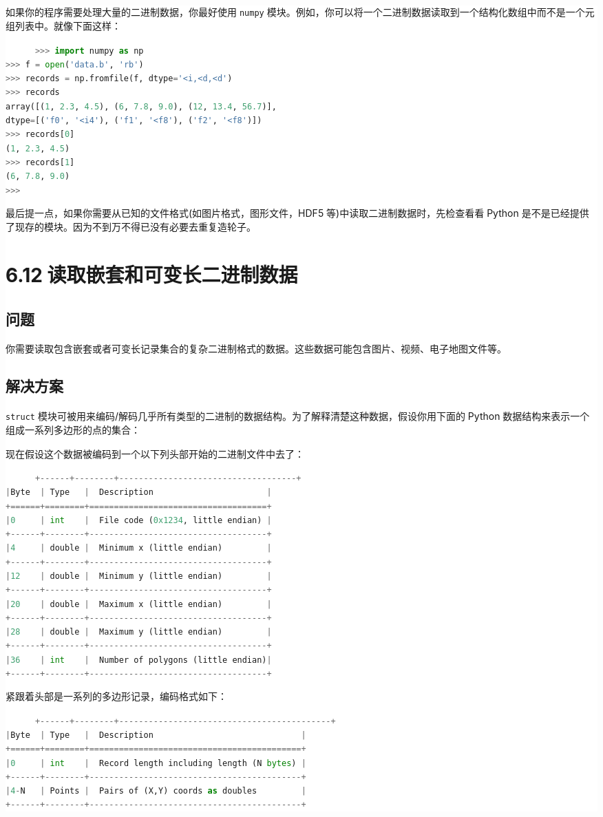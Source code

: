 如果你的程序需要处理大量的二进制数据，你最好使用 `numpy` 模块。例如，你可以将一个二进制数据读取到一个结构化数组中而不是一个元组列表中。就像下面这样：

```py
      >>> import numpy as np
>>> f = open('data.b', 'rb')
>>> records = np.fromfile(f, dtype='<i,<d,<d')
>>> records
array([(1, 2.3, 4.5), (6, 7.8, 9.0), (12, 13.4, 56.7)],
dtype=[('f0', '<i4'), ('f1', '<f8'), ('f2', '<f8')])
>>> records[0]
(1, 2.3, 4.5)
>>> records[1]
(6, 7.8, 9.0)
>>>

```

最后提一点，如果你需要从已知的文件格式(如图片格式，图形文件，HDF5 等)中读取二进制数据时，先检查看看 Python 是不是已经提供了现存的模块。因为不到万不得已没有必要去重复造轮子。

# 6.12 读取嵌套和可变长二进制数据

## 问题

你需要读取包含嵌套或者可变长记录集合的复杂二进制格式的数据。这些数据可能包含图片、视频、电子地图文件等。

## 解决方案

`struct` 模块可被用来编码/解码几乎所有类型的二进制的数据结构。为了解释清楚这种数据，假设你用下面的 Python 数据结构来表示一个组成一系列多边形的点的集合：

现在假设这个数据被编码到一个以下列头部开始的二进制文件中去了：

```py
      +------+--------+------------------------------------+
|Byte  | Type   |  Description                       |
+======+========+====================================+
|0     | int    |  File code (0x1234, little endian) |
+------+--------+------------------------------------+
|4     | double |  Minimum x (little endian)         |
+------+--------+------------------------------------+
|12    | double |  Minimum y (little endian)         |
+------+--------+------------------------------------+
|20    | double |  Maximum x (little endian)         |
+------+--------+------------------------------------+
|28    | double |  Maximum y (little endian)         |
+------+--------+------------------------------------+
|36    | int    |  Number of polygons (little endian)|
+------+--------+------------------------------------+

```

紧跟着头部是一系列的多边形记录，编码格式如下：

```py
      +------+--------+-------------------------------------------+
|Byte  | Type   |  Description                              |
+======+========+===========================================+
|0     | int    |  Record length including length (N bytes) |
+------+--------+-------------------------------------------+
|4-N   | Points |  Pairs of (X,Y) coords as doubles         |
+------+--------+-------------------------------------------+

```
